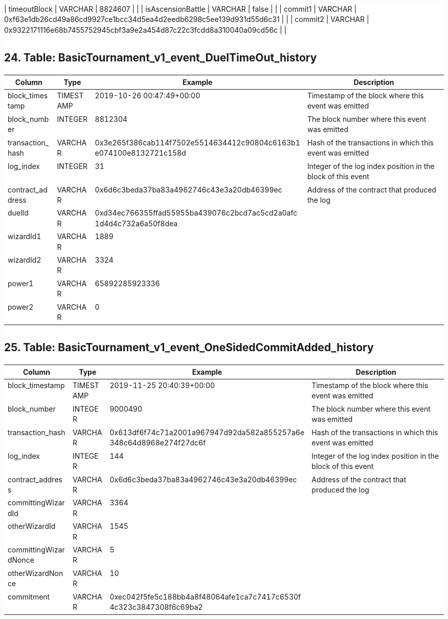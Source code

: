 | timeoutBlock      | VARCHAR   | 8824607                                                            |                                                              |
| isAscensionBattle | VARCHAR   | false                                                              |                                                              |
| commit1           | VARCHAR   | 0xf63e1db26cd49a86cd9927ce1bcc34d5ea4d2eedb6298c5ee139d931d55d6c31 |                                                              |
| commit2           | VARCHAR   | 0x9322171116e68b7455752945cbf3a9e2a454d87c22c3fcdd8a310040a09cd56c |                                                              |

## 24. Table: BasicTournament\_v1\_event\_DuelTimeOut\_history

| Column            | Type      | Example                                                            | Description                                                  |
| ----------------- | --------- | ------------------------------------------------------------------ | ------------------------------------------------------------ |
| block\_timestamp  | TIMESTAMP | 2019-10-26 00:47:49+00:00                                          | Timestamp of the block where this event was emitted          |
| block\_number     | INTEGER   | 8812304                                                            | The block number where this event was emitted                |
| transaction\_hash | VARCHAR   | 0x3e265f386cab114f7502e5514634412c90804c6163b1e074100e8132721c158d | Hash of the transactions in which this event was emitted     |
| log\_index        | INTEGER   | 31                                                                 | Integer of the log index position in the block of this event |
| contract\_address | VARCHAR   | 0x6d6c3beda37ba83a4962746c43e3a20db46399ec                         | Address of the contract that produced the log                |
| duelId            | VARCHAR   | 0xd34ec766355ffad55955ba439076c2bcd7ac5cd2a0afc1d4d4c732a6a50f8dea |                                                              |
| wizardId1         | VARCHAR   | 1889                                                               |                                                              |
| wizardId2         | VARCHAR   | 3324                                                               |                                                              |
| power1            | VARCHAR   | 65892285923336                                                     |                                                              |
| power2            | VARCHAR   | 0                                                                  |                                                              |

## 25. Table: BasicTournament\_v1\_event\_OneSidedCommitAdded\_history

| Column                | Type      | Example                                                            | Description                                                  |
| --------------------- | --------- | ------------------------------------------------------------------ | ------------------------------------------------------------ |
| block\_timestamp      | TIMESTAMP | 2019-11-25 20:40:39+00:00                                          | Timestamp of the block where this event was emitted          |
| block\_number         | INTEGER   | 9000490                                                            | The block number where this event was emitted                |
| transaction\_hash     | VARCHAR   | 0x613df6f74c71a2001a967947d92da582a855257a6e348c64d8968e274f27dc6f | Hash of the transactions in which this event was emitted     |
| log\_index            | INTEGER   | 144                                                                | Integer of the log index position in the block of this event |
| contract\_address     | VARCHAR   | 0x6d6c3beda37ba83a4962746c43e3a20db46399ec                         | Address of the contract that produced the log                |
| committingWizardId    | VARCHAR   | 3364                                                               |                                                              |
| otherWizardId         | VARCHAR   | 1545                                                               |                                                              |
| committingWizardNonce | VARCHAR   | 5                                                                  |                                                              |
| otherWizardNonce      | VARCHAR   | 10                                                                 |                                                              |
| commitment            | VARCHAR   | 0xec042f5fe5c188bb4a8f48064afe1ca7c7417c6530f4c323c3847308f6c69ba2 |                                                              |
